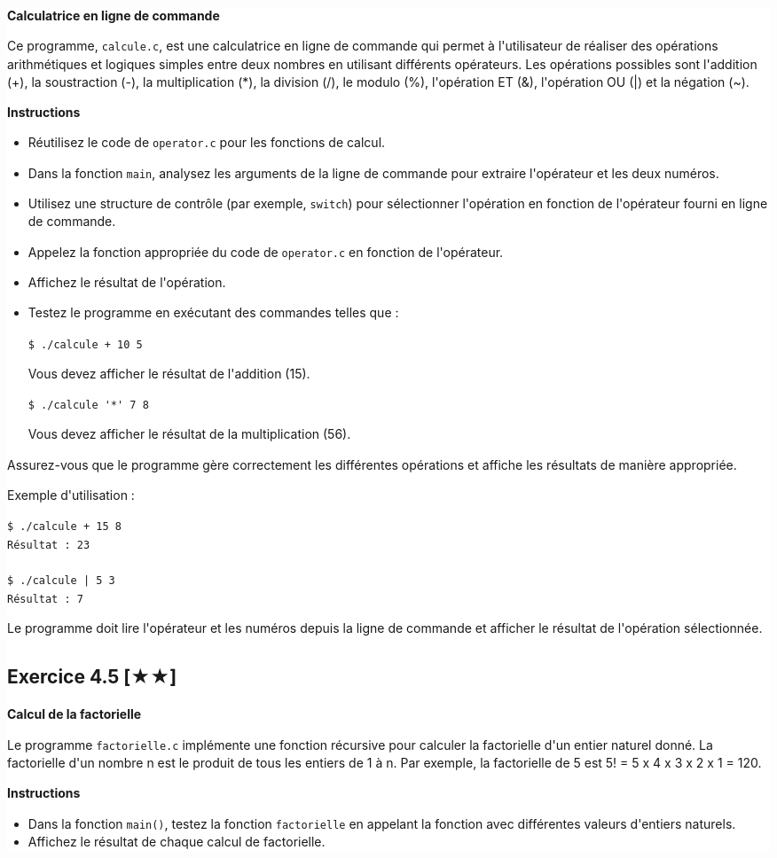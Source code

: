 **Calculatrice en ligne de commande**


Ce programme, `calcule.c`, est une calculatrice en ligne de commande qui permet à l'utilisateur de réaliser des opérations arithmétiques et logiques simples entre deux nombres en utilisant différents opérateurs. Les opérations possibles sont l'addition (+), la soustraction (-), la multiplication (\*), la division (/), le modulo (%), l'opération ET (&), l'opération OU (|) et la négation (~).

**Instructions**
- Réutilisez le code de `operator.c` pour les fonctions de calcul.
- Dans la fonction `main`, analysez les arguments de la ligne de commande pour extraire l'opérateur et les deux numéros.
- Utilisez une structure de contrôle (par exemple, `switch`) pour sélectionner l'opération en fonction de l'opérateur fourni en ligne de commande.
- Appelez la fonction appropriée du code de `operator.c` en fonction de l'opérateur.
- Affichez le résultat de l'opération.
- Testez le programme en exécutant des commandes telles que :

   ```
   $ ./calcule + 10 5
   ```

   Vous devez afficher le résultat de l'addition (15).

   ```
   $ ./calcule '*' 7 8
   ```

   Vous devez afficher le résultat de la multiplication (56).

Assurez-vous que le programme gère correctement les différentes opérations et affiche les résultats de manière appropriée.

Exemple d'utilisation :

```
$ ./calcule + 15 8
Résultat : 23

$ ./calcule | 5 3
Résultat : 7
```

Le programme doit lire l'opérateur et les numéros depuis la ligne de commande et afficher le résultat de l'opération sélectionnée. 


## Exercice 4.5 [★★]

**Calcul de la factorielle**


Le programme `factorielle.c` implémente une fonction récursive pour calculer la factorielle d'un entier naturel donné. La factorielle d'un nombre n est le produit de tous les entiers de 1 à n. Par exemple, la factorielle de 5 est 5! = 5 x 4 x 3 x 2 x 1 = 120.

**Instructions**
- Dans la fonction `main()`, testez la fonction `factorielle` en appelant la fonction avec différentes valeurs d'entiers naturels.
- Affichez le résultat de chaque calcul de factorielle.
